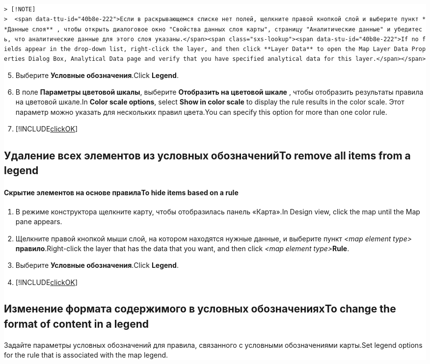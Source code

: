     > [!NOTE]  
    >  <span data-ttu-id="40b8e-222">Если в раскрывающемся списке нет полей, щелкните правой кнопкой слой и выберите пункт **Данные слоя** , чтобы открыть диалоговое окно "Свойства данных слоя карты", страницу "Аналитические данные" и убедитесь, что аналитические данные для этого слоя указаны.</span><span class="sxs-lookup"><span data-stu-id="40b8e-222">If no fields appear in the drop-down list, right-click the layer, and then click **Layer Data** to open the Map Layer Data Properties Dialog Box, Analytical Data page and verify that you have specified analytical data for this layer.</span></span>  
  
5.  <span data-ttu-id="40b8e-223">Выберите **Условные обозначения**.</span><span class="sxs-lookup"><span data-stu-id="40b8e-223">Click **Legend**.</span></span>  
  
6.  <span data-ttu-id="40b8e-224">В поле **Параметры цветовой шкалы**, выберите **Отобразить на цветовой шкале** , чтобы отобразить результаты правила на цветовой шкале.</span><span class="sxs-lookup"><span data-stu-id="40b8e-224">In **Color scale options**, select **Show in color scale** to display the rule results in the color scale.</span></span> <span data-ttu-id="40b8e-225">Этот параметр можно указать для нескольких правил цвета.</span><span class="sxs-lookup"><span data-stu-id="40b8e-225">You can specify this option for more than one color rule.</span></span>  
  
7.  [!INCLUDE[clickOK](../../../includes/clickok-md.md)]  
  
  
  
##  <a name="to-remove-all-items-from-a-legend"></a><a name="HideItems"></a> <span data-ttu-id="40b8e-226">Удаление всех элементов из условных обозначений</span><span class="sxs-lookup"><span data-stu-id="40b8e-226">To remove all items from a legend</span></span>  
  
#### <a name="to-hide-items-based-on-a-rule"></a><span data-ttu-id="40b8e-227">Скрытие элементов на основе правила</span><span class="sxs-lookup"><span data-stu-id="40b8e-227">To hide items based on a rule</span></span>  
  
1.  <span data-ttu-id="40b8e-228">В режиме конструктора щелкните карту, чтобы отобразилась панель «Карта».</span><span class="sxs-lookup"><span data-stu-id="40b8e-228">In Design view, click the map until the Map pane appears.</span></span>  
  
2.  <span data-ttu-id="40b8e-229">Щелкните правой кнопкой мыши слой, на котором находятся нужные данные, и выберите пункт _\<map element type\>_ **правило**.</span><span class="sxs-lookup"><span data-stu-id="40b8e-229">Right-click the layer that has the data that you want, and then click _\<map element type\>_**Rule**.</span></span>  
  
3.  <span data-ttu-id="40b8e-230">Выберите **Условные обозначения**.</span><span class="sxs-lookup"><span data-stu-id="40b8e-230">Click **Legend**.</span></span>  
  
4.  [!INCLUDE[clickOK](../../../includes/clickok-md.md)]  
  
  
  
##  <a name="to-change-the-format-of-content-in-a-legend"></a><a name="ChangeFormatItems"></a> <span data-ttu-id="40b8e-231">Изменение формата содержимого в условных обозначениях</span><span class="sxs-lookup"><span data-stu-id="40b8e-231">To change the format of content in a legend</span></span>  
 <span data-ttu-id="40b8e-232">Задайте параметры условных обозначений для правила, связанного с условными обозначениями карты.</span><span class="sxs-lookup"><span data-stu-id="40b8e-232">Set legend options for the rule that is associated with the map legend.</span></span>  
  